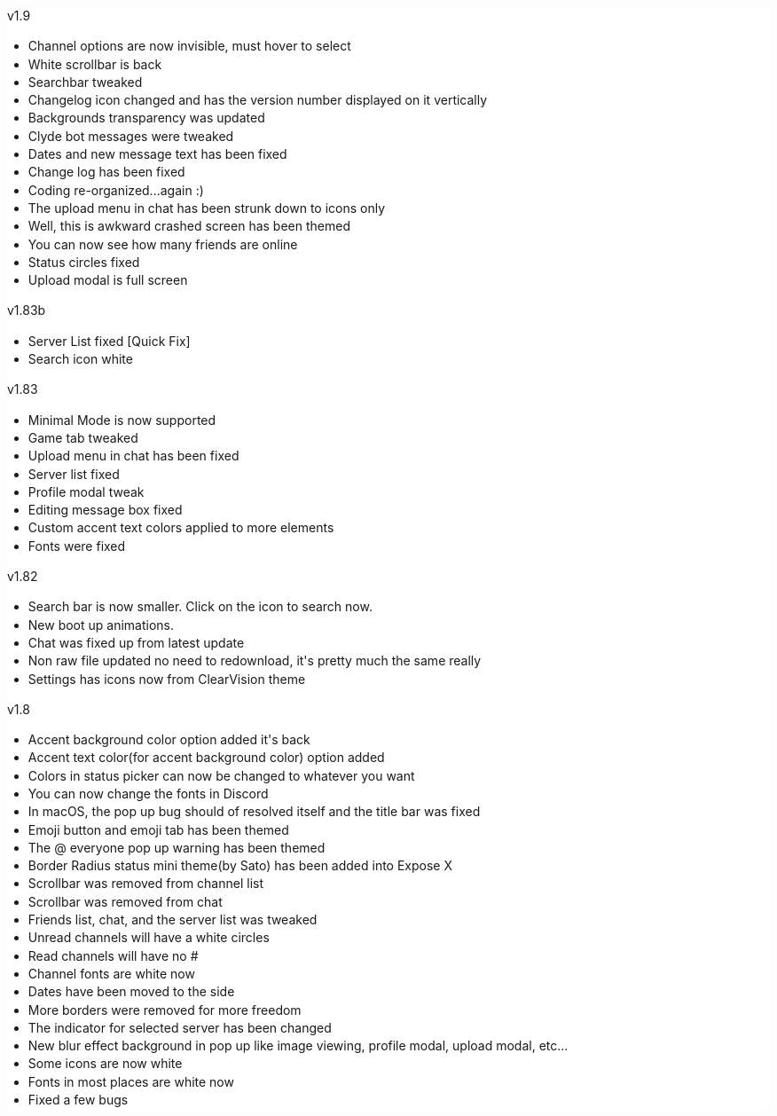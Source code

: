  v1.9
 - Channel options are now invisible, must hover to select
 - White scrollbar is back
 - Searchbar tweaked 
 - Changelog icon changed and has the version number displayed on it vertically
 - Backgrounds transparency was updated
 - Clyde bot messages were tweaked
 - Dates and new message text has been fixed
 - Change log has been fixed
 - Coding re-organized...again :)
 - The upload menu in chat has been strunk down to icons only
 - Well, this is awkward crashed screen has been themed
 - You can now see how many friends are online
 - Status circles fixed
 - Upload modal is full screen
 
 v1.83b 
 - Server List fixed [Quick Fix]
 - Search icon white
 
 v1.83
 - Minimal Mode is now supported
 - Game tab tweaked
 - Upload menu in chat has been fixed
 - Server list fixed
 - Profile modal tweak
 - Editing message box fixed
 - Custom accent text colors applied to more elements
 - Fonts were fixed
 
 v1.82
 - Search bar is now smaller. Click on the icon to search now.
 - New boot up animations.
 - Chat was fixed up from latest update
 - Non raw file updated no need to redownload, it's pretty much the same really
 - Settings has icons now from ClearVision theme
 
 v1.8
 - Accent background color option added it's back
 - Accent text color(for accent background color) option added
 - Colors in status picker can now be changed to whatever you want
 - You can now change the fonts in Discord
 - In macOS, the pop up bug should of resolved itself and the title bar was fixed
 - Emoji button and emoji tab has been themed
 - The @ everyone pop up warning has been themed
 - Border Radius status mini theme(by Sato) has been added into Expose X
 - Scrollbar was removed from channel list
 - Scrollbar was removed from chat
 - Friends list, chat, and the server list was tweaked
 - Unread channels will have a white circles
 - Read channels will have no #
 - Channel fonts are white now
 - Dates have been moved to the side
 - More borders were removed for more freedom
 - The indicator for selected server has been changed
 - New blur effect background in pop up like image viewing, profile modal, upload modal, etc...
 - Some icons are now white
 - Fonts in most places are white now
 - Fixed a few bugs
 